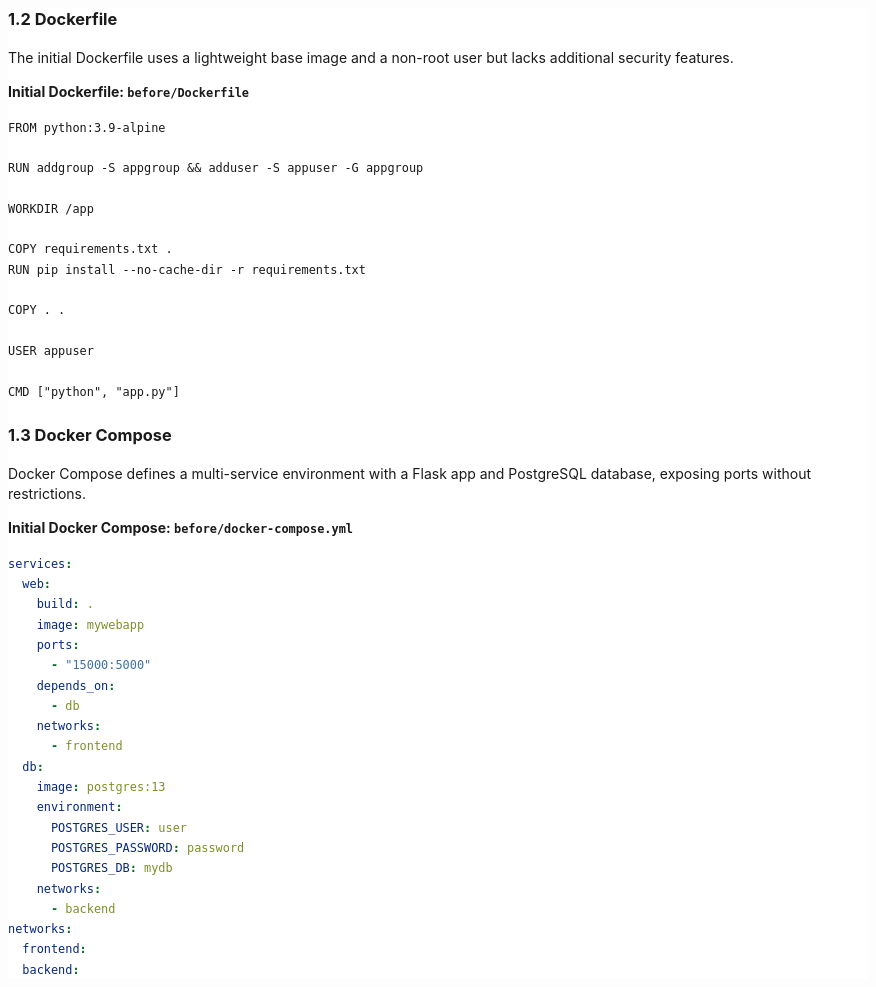 ### 1.2 Dockerfile

The initial Dockerfile uses a lightweight base image and a non-root user but lacks additional security features.

**Initial Dockerfile: `before/Dockerfile`**
```
FROM python:3.9-alpine

RUN addgroup -S appgroup && adduser -S appuser -G appgroup

WORKDIR /app

COPY requirements.txt .
RUN pip install --no-cache-dir -r requirements.txt

COPY . .

USER appuser

CMD ["python", "app.py"]
```

### 1.3 Docker Compose

Docker Compose defines a multi-service environment with a Flask app and PostgreSQL database, exposing ports without restrictions.

**Initial Docker Compose: `before/docker-compose.yml`**
```yaml
services:
  web:
    build: .
    image: mywebapp
    ports:
      - "15000:5000"
    depends_on:
      - db
    networks:
      - frontend
  db:
    image: postgres:13
    environment:
      POSTGRES_USER: user
      POSTGRES_PASSWORD: password
      POSTGRES_DB: mydb
    networks:
      - backend
networks:
  frontend:
  backend:
```
